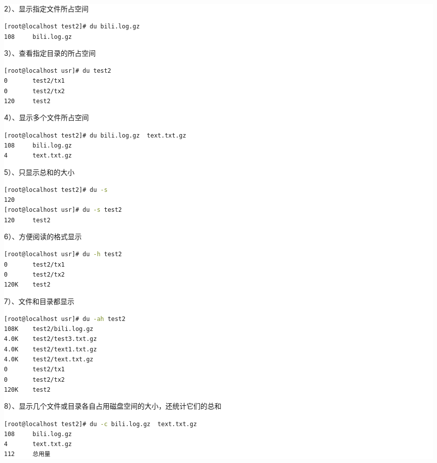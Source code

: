 2）、显示指定文件所占空间 

```sh
[root@localhost test2]# du bili.log.gz 
108     bili.log.gz
```

3）、查看指定目录的所占空间 

```sh
[root@localhost usr]# du test2
0       test2/tx1
0       test2/tx2
120     test2
```

4）、显示多个文件所占空间 

```sh
[root@localhost test2]# du bili.log.gz  text.txt.gz 
108     bili.log.gz
4       text.txt.gz
```

5）、只显示总和的大小 

```sh
[root@localhost test2]# du -s
120  
[root@localhost usr]# du -s test2
120     test2
```

6）、方便阅读的格式显示 

```sh
[root@localhost usr]# du -h test2
0       test2/tx1
0       test2/tx2
120K    test2
```

7）、文件和目录都显示 

```sh
[root@localhost usr]# du -ah test2
108K    test2/bili.log.gz
4.0K    test2/test3.txt.gz
4.0K    test2/text1.txt.gz
4.0K    test2/text.txt.gz
0       test2/tx1
0       test2/tx2
120K    test2
```

8）、显示几个文件或目录各自占用磁盘空间的大小，还统计它们的总和 

```sh
[root@localhost test2]# du -c bili.log.gz  text.txt.gz 
108     bili.log.gz
4       text.txt.gz
112     总用量
```

